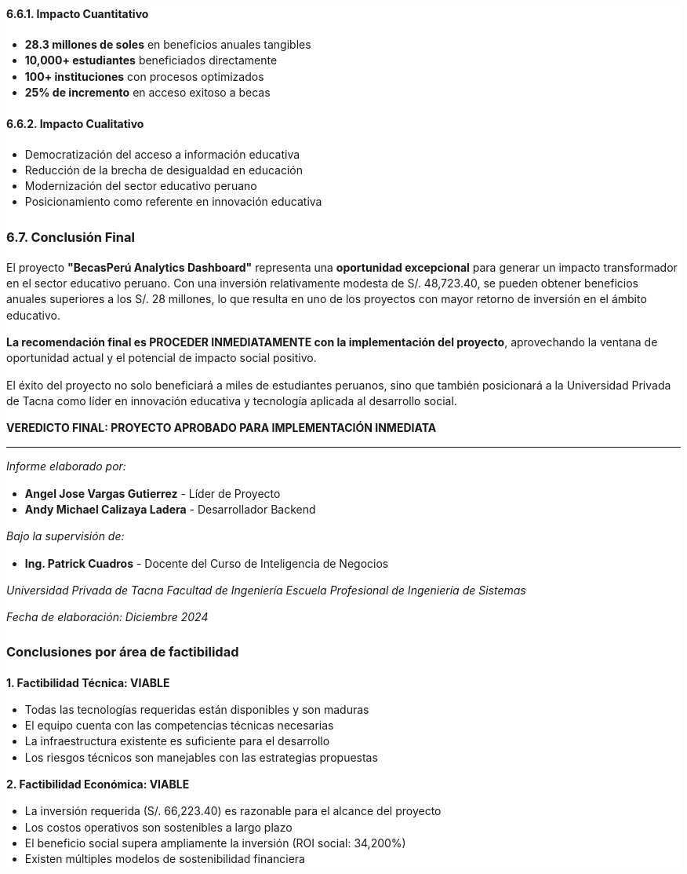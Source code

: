 #### 6.6.1. Impacto Cuantitativo

- **28.3 millones de soles** en beneficios anuales tangibles
- **10,000+ estudiantes** beneficiados directamente
- **100+ instituciones** con procesos optimizados
- **25% de incremento** en acceso exitoso a becas

#### 6.6.2. Impacto Cualitativo

- Democratización del acceso a información educativa
- Reducción de la brecha de desigualdad en educación
- Modernización del sector educativo peruano
- Posicionamiento como referente en innovación educativa

### 6.7. Conclusión Final

El proyecto **"BecasPerú Analytics Dashboard"** representa una **oportunidad excepcional** para generar un impacto transformador en el sector educativo peruano. Con una inversión relativamente modesta de S/. 48,723.40, se pueden obtener beneficios anuales superiores a los S/. 28 millones, lo que resulta en uno de los proyectos con mayor retorno de inversión en el ámbito educativo.

**La recomendación final es PROCEDER INMEDIATAMENTE con la implementación del proyecto**, aprovechando la ventana de oportunidad actual y el potencial de impacto social positivo.

El éxito del proyecto no solo beneficiará a miles de estudiantes peruanos, sino que también posicionará a la Universidad Privada de Tacna como líder en innovación educativa y tecnología aplicada al desarrollo social.

**VEREDICTO FINAL: PROYECTO APROBADO PARA IMPLEMENTACIÓN INMEDIATA**

---

*Informe elaborado por:*
- **Angel Jose Vargas Gutierrez** - Líder de Proyecto
- **Andy Michael Calizaya Ladera** - Desarrollador Backend

*Bajo la supervisión de:*
- **Ing. Patrick Cuadros** - Docente del Curso de Inteligencia de Negocios

*Universidad Privada de Tacna*
*Facultad de Ingeniería*
*Escuela Profesional de Ingeniería de Sistemas*

*Fecha de elaboración: Diciembre 2024*

### Conclusiones por área de factibilidad

**1. Factibilidad Técnica: VIABLE**
- Todas las tecnologías requeridas están disponibles y son maduras
- El equipo cuenta con las competencias técnicas necesarias
- La infraestructura existente es suficiente para el desarrollo
- Los riesgos técnicos son manejables con las estrategias propuestas

**2. Factibilidad Económica: VIABLE**
- La inversión requerida (S/. 66,223.40) es razonable para el alcance del proyecto
- Los costos operativos son sostenibles a largo plazo
- El beneficio social supera ampliamente la inversión (ROI social: 34,200%)
- Existen múltiples modelos de sostenibilidad financiera
